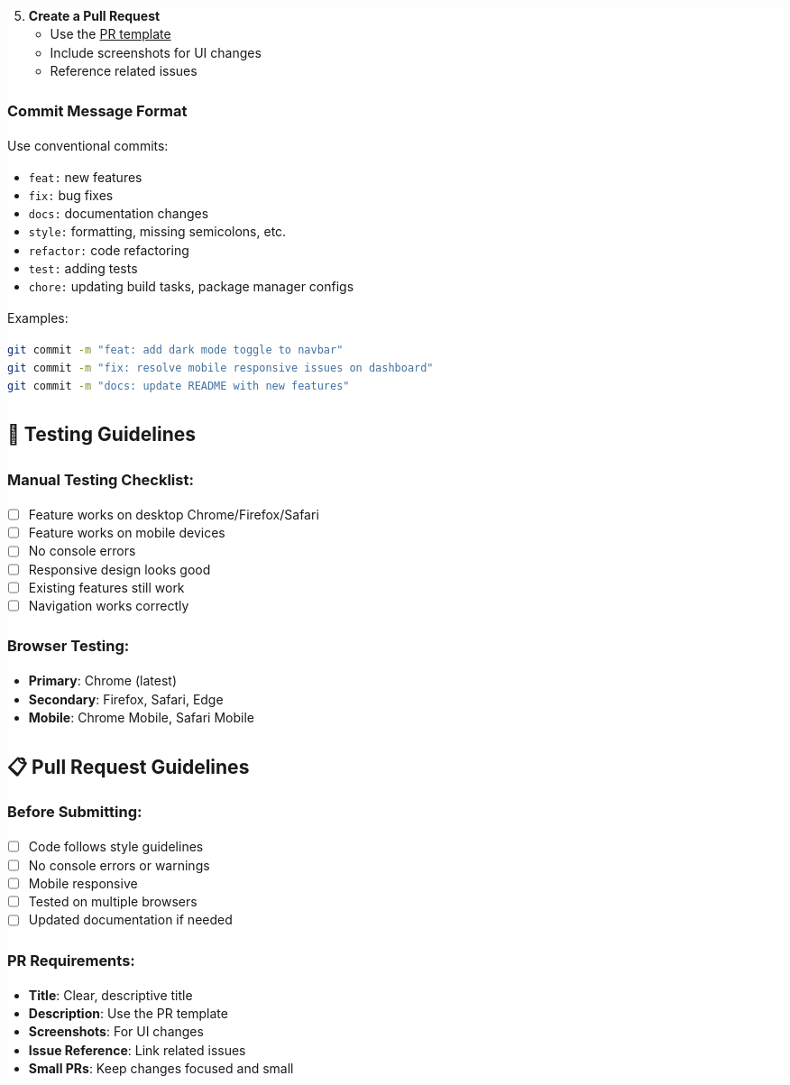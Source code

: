 5. **Create a Pull Request**
   - Use the [PR template](.github/pull_request_template.md)
   - Include screenshots for UI changes
   - Reference related issues

### Commit Message Format

Use conventional commits:
- `feat:` new features
- `fix:` bug fixes
- `docs:` documentation changes
- `style:` formatting, missing semicolons, etc.
- `refactor:` code refactoring
- `test:` adding tests
- `chore:` updating build tasks, package manager configs

Examples:
```bash
git commit -m "feat: add dark mode toggle to navbar"
git commit -m "fix: resolve mobile responsive issues on dashboard"
git commit -m "docs: update README with new features"
```

## 🧪 Testing Guidelines

### Manual Testing Checklist:
- [ ] Feature works on desktop Chrome/Firefox/Safari
- [ ] Feature works on mobile devices
- [ ] No console errors
- [ ] Responsive design looks good
- [ ] Existing features still work
- [ ] Navigation works correctly

### Browser Testing:
- **Primary**: Chrome (latest)
- **Secondary**: Firefox, Safari, Edge
- **Mobile**: Chrome Mobile, Safari Mobile

## 📋 Pull Request Guidelines

### Before Submitting:
- [ ] Code follows style guidelines
- [ ] No console errors or warnings
- [ ] Mobile responsive
- [ ] Tested on multiple browsers
- [ ] Updated documentation if needed

### PR Requirements:
- **Title**: Clear, descriptive title
- **Description**: Use the PR template
- **Screenshots**: For UI changes
- **Issue Reference**: Link related issues
- **Small PRs**: Keep changes focused and small
